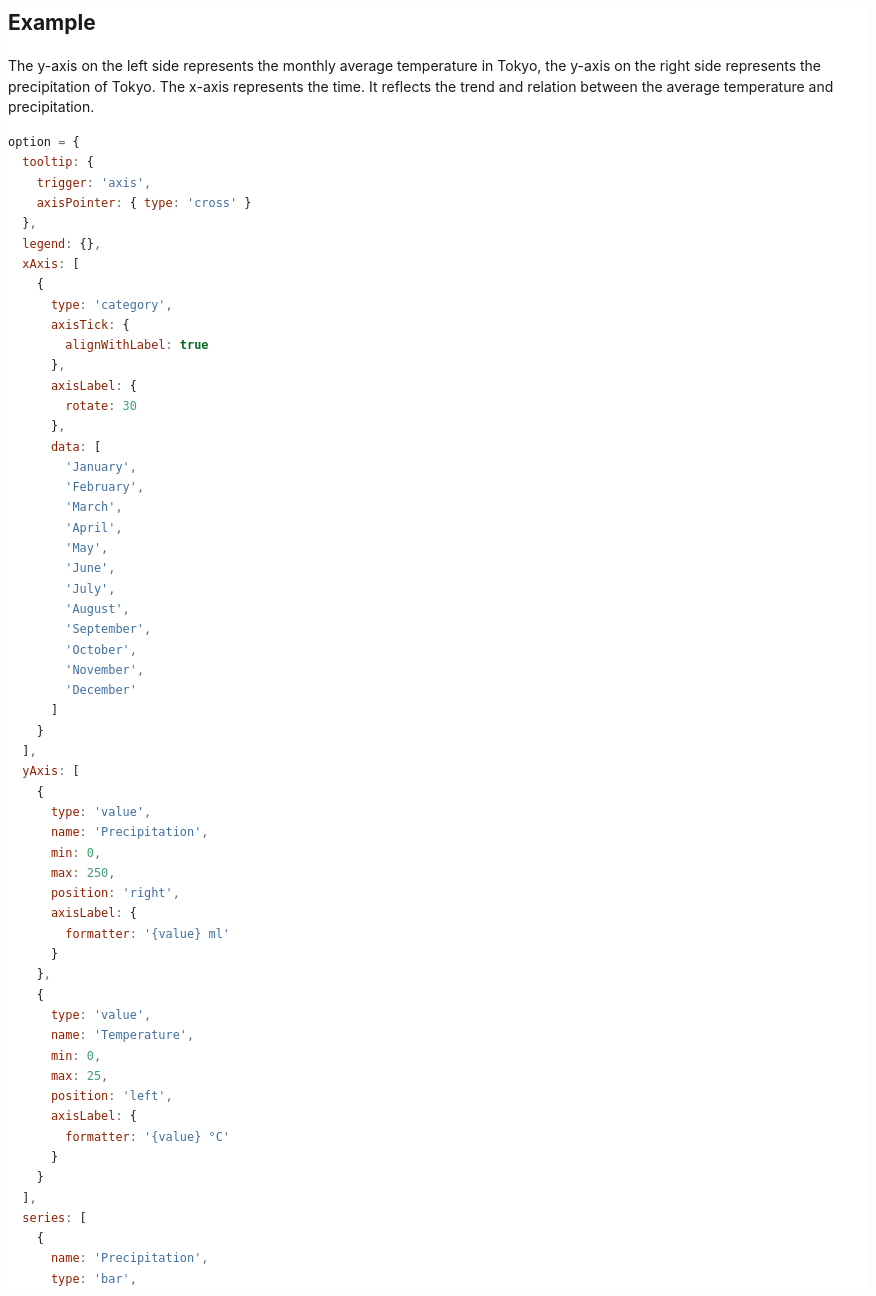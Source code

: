 ## Example

The y-axis on the left side represents the monthly average temperature in Tokyo, the y-axis on the right side represents the precipitation of Tokyo. The x-axis represents the time. It reflects the trend and relation between the average temperature and precipitation.

```js live
option = {
  tooltip: {
    trigger: 'axis',
    axisPointer: { type: 'cross' }
  },
  legend: {},
  xAxis: [
    {
      type: 'category',
      axisTick: {
        alignWithLabel: true
      },
      axisLabel: {
        rotate: 30
      },
      data: [
        'January',
        'February',
        'March',
        'April',
        'May',
        'June',
        'July',
        'August',
        'September',
        'October',
        'November',
        'December'
      ]
    }
  ],
  yAxis: [
    {
      type: 'value',
      name: 'Precipitation',
      min: 0,
      max: 250,
      position: 'right',
      axisLabel: {
        formatter: '{value} ml'
      }
    },
    {
      type: 'value',
      name: 'Temperature',
      min: 0,
      max: 25,
      position: 'left',
      axisLabel: {
        formatter: '{value} °C'
      }
    }
  ],
  series: [
    {
      name: 'Precipitation',
      type: 'bar',
```